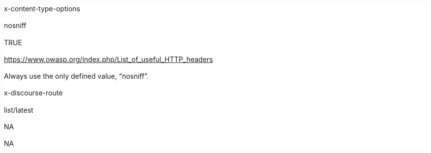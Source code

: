 </td>

<td class="gt_row gt_left">

</td>

</tr>

<tr>

<td class="gt_row gt_left">

x-content-type-options

</td>

<td class="gt_row gt_left">

nosniff

</td>

<td class="gt_row gt_center">

TRUE

</td>

<td class="gt_row gt_left">

<https://www.owasp.org/index.php/List_of_useful_HTTP_headers>

</td>

<td class="gt_row gt_left">

Always use the only defined value, “nosniff”.

</td>

</tr>

<tr>

<td class="gt_row gt_left">

x-discourse-route

</td>

<td class="gt_row gt_left">

list/latest

</td>

<td class="gt_row gt_center">

NA

</td>

<td class="gt_row gt_left">

NA
